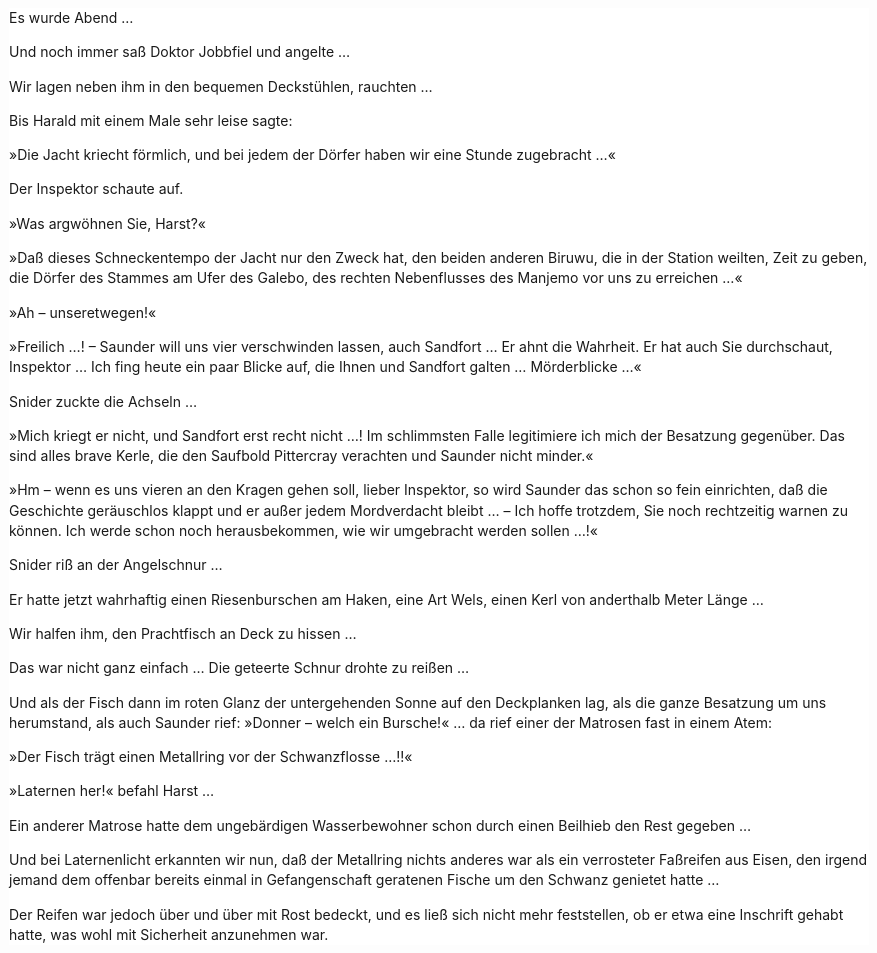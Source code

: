 Es wurde Abend …

Und noch immer saß Doktor Jobbfiel und angelte …

Wir lagen neben ihm in den bequemen Deckstühlen, rauchten …

Bis Harald mit einem Male sehr leise sagte:

»Die Jacht kriecht förmlich, und bei jedem der Dörfer haben wir eine Stunde zugebracht …«

Der Inspektor schaute auf.

»Was argwöhnen Sie, Harst?«

»Daß dieses Schneckentempo der Jacht nur den Zweck hat, den beiden anderen Biruwu, die in der Station weilten, Zeit zu geben, die Dörfer des Stammes am Ufer des Galebo, des rechten Nebenflusses des Manjemo vor uns zu erreichen …«

»Ah – unseretwegen!«

»Freilich …! – Saunder will uns vier verschwinden lassen, auch Sandfort … Er ahnt die Wahrheit. Er hat auch Sie durchschaut, Inspektor … Ich fing heute ein paar Blicke auf, die Ihnen und Sandfort galten … Mörderblicke …«

Snider zuckte die Achseln …

»Mich kriegt er nicht, und Sandfort erst recht nicht …! Im schlimmsten Falle legitimiere ich mich der Besatzung gegenüber. Das sind alles brave Kerle, die den Saufbold Pittercray verachten und Saunder nicht minder.«

»Hm – wenn es uns vieren an den Kragen gehen soll, lieber Inspektor, so wird Saunder das schon so fein einrichten, daß die Geschichte geräuschlos klappt und er außer jedem Mordverdacht bleibt … – Ich hoffe trotzdem, Sie noch rechtzeitig warnen zu können. Ich werde schon noch herausbekommen, wie wir umgebracht werden sollen …!«

Snider riß an der Angelschnur …

Er hatte jetzt wahrhaftig einen Riesenburschen am Haken, eine Art Wels, einen Kerl von anderthalb Meter Länge …

Wir halfen ihm, den Prachtfisch an Deck zu hissen …

Das war nicht ganz einfach … Die geteerte Schnur drohte zu reißen …

Und als der Fisch dann im roten Glanz der untergehenden Sonne auf den Deckplanken lag, als die ganze Besatzung um uns herumstand, als auch Saunder rief: »Donner – welch ein Bursche!« … da rief einer der Matrosen fast in einem Atem:

»Der Fisch trägt einen Metallring vor der Schwanzflosse …!!«

»Laternen her!« befahl Harst …

Ein anderer Matrose hatte dem ungebärdigen Wasserbewohner schon durch einen Beilhieb den Rest gegeben …

Und bei Laternenlicht erkannten wir nun, daß der Metallring nichts anderes war als ein verrosteter Faßreifen aus Eisen, den irgend jemand dem offenbar bereits einmal in Gefangenschaft geratenen Fische um den Schwanz genietet hatte …

Der Reifen war jedoch über und über mit Rost bedeckt, und es ließ sich nicht mehr feststellen, ob er etwa eine Inschrift gehabt hatte, was wohl mit Sicherheit anzunehmen war.
